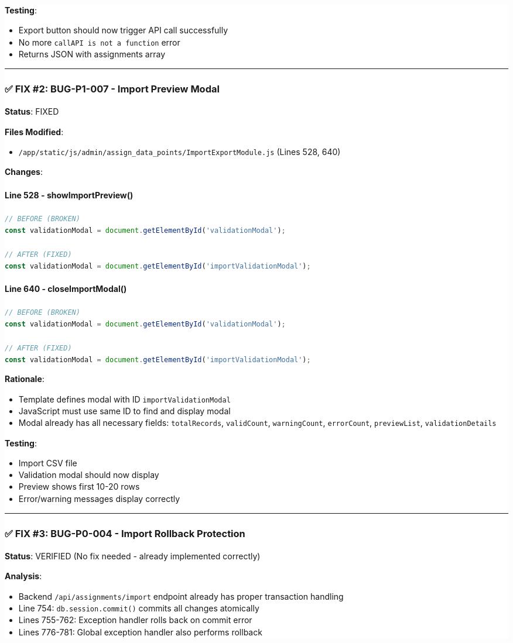 **Testing**:
- Export button should now trigger API call successfully
- No more `callAPI is not a function` error
- Returns JSON with assignments array

---

### ✅ FIX #2: BUG-P1-007 - Import Preview Modal
**Status**: FIXED

**Files Modified**:
- `/app/static/js/admin/assign_data_points/ImportExportModule.js` (Lines 528, 640)

**Changes**:

#### Line 528 - showImportPreview()
```javascript
// BEFORE (BROKEN)
const validationModal = document.getElementById('validationModal');

// AFTER (FIXED)
const validationModal = document.getElementById('importValidationModal');
```

#### Line 640 - closeImportModal()
```javascript
// BEFORE (BROKEN)
const validationModal = document.getElementById('validationModal');

// AFTER (FIXED)
const validationModal = document.getElementById('importValidationModal');
```

**Rationale**:
- Template defines modal with ID `importValidationModal`
- JavaScript must use same ID to find and display modal
- Modal already has all necessary fields: `totalRecords`, `validCount`, `warningCount`, `errorCount`, `previewList`, `validationDetails`

**Testing**:
- Import CSV file
- Validation modal should now display
- Preview shows first 10-20 rows
- Error/warning messages display correctly

---

### ✅ FIX #3: BUG-P0-004 - Import Rollback Protection
**Status**: VERIFIED (No fix needed - already implemented correctly)

**Analysis**:
- Backend `/api/assignments/import` endpoint already has proper transaction handling
- Line 754: `db.session.commit()` commits all changes atomically
- Lines 755-762: Exception handler rolls back on commit error
- Lines 776-781: Global exception handler also performs rollback
